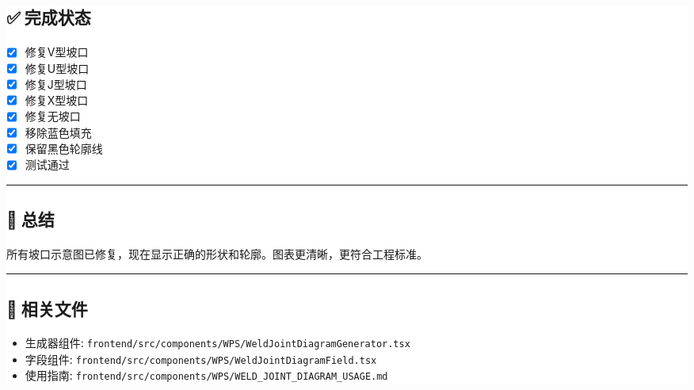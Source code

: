 
## ✅ 完成状态

- [x] 修复V型坡口
- [x] 修复U型坡口
- [x] 修复J型坡口
- [x] 修复X型坡口
- [x] 修复无坡口
- [x] 移除蓝色填充
- [x] 保留黑色轮廓线
- [x] 测试通过

---

## 🎉 总结

所有坡口示意图已修复，现在显示正确的形状和轮廓。图表更清晰，更符合工程标准。

---

## 🔗 相关文件

- 生成器组件: `frontend/src/components/WPS/WeldJointDiagramGenerator.tsx`
- 字段组件: `frontend/src/components/WPS/WeldJointDiagramField.tsx`
- 使用指南: `frontend/src/components/WPS/WELD_JOINT_DIAGRAM_USAGE.md`

